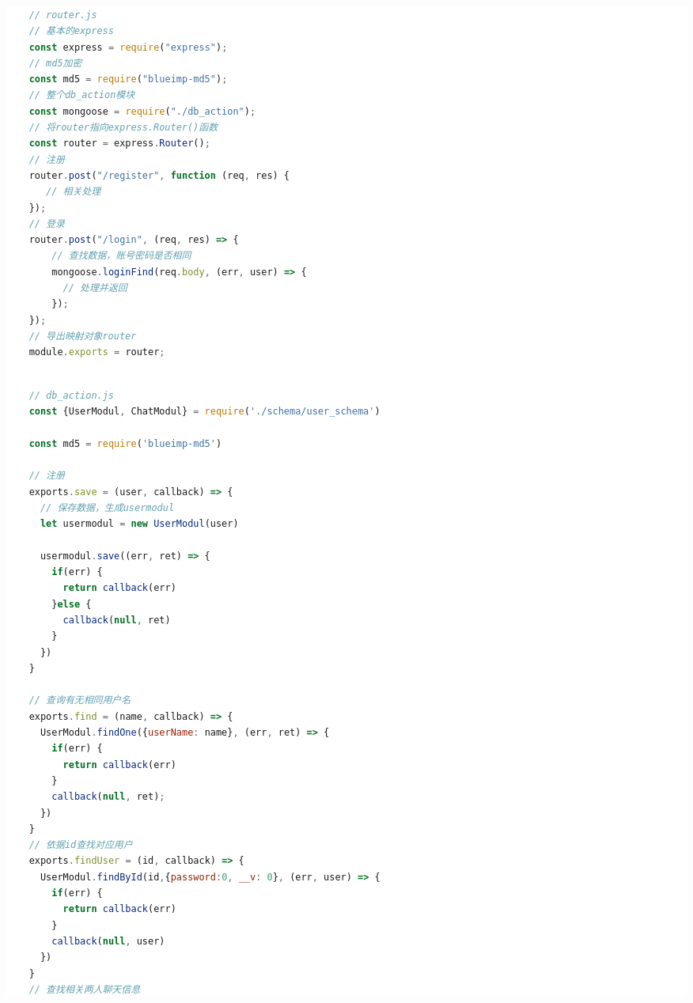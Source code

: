 ```javascript
    // router.js 
    // 基本的express
    const express = require("express");
    // md5加密
    const md5 = require("blueimp-md5");
    // 整个db_action模块
    const mongoose = require("./db_action");
    // 将router指向express.Router()函数
    const router = express.Router();
    // 注册
    router.post("/register", function (req, res) {
       // 相关处理
    });
    // 登录
    router.post("/login", (req, res) => {
        // 查找数据，账号密码是否相同
        mongoose.loginFind(req.body, (err, user) => {
          // 处理并返回
        });
    });
    // 导出映射对象router
    module.exports = router;
    
```

```javascript
    // db_action.js
    const {UserModul, ChatModul} = require('./schema/user_schema')
    
    const md5 = require('blueimp-md5')
    
    // 注册
    exports.save = (user, callback) => {
      // 保存数据，生成usermodul
      let usermodul = new UserModul(user)
    
      usermodul.save((err, ret) => {
        if(err) {
          return callback(err)
        }else {
          callback(null, ret)
        }
      })
    }
    
    // 查询有无相同用户名
    exports.find = (name, callback) => {
      UserModul.findOne({userName: name}, (err, ret) => {
        if(err) {
          return callback(err)
        }
        callback(null, ret);
      })
    }
    // 依据id查找对应用户
    exports.findUser = (id, callback) => {
      UserModul.findById(id,{password:0, __v: 0}, (err, user) => {
        if(err) {
          return callback(err)
        }
        callback(null, user)
      })
    }
    // 查找相关两人聊天信息
```